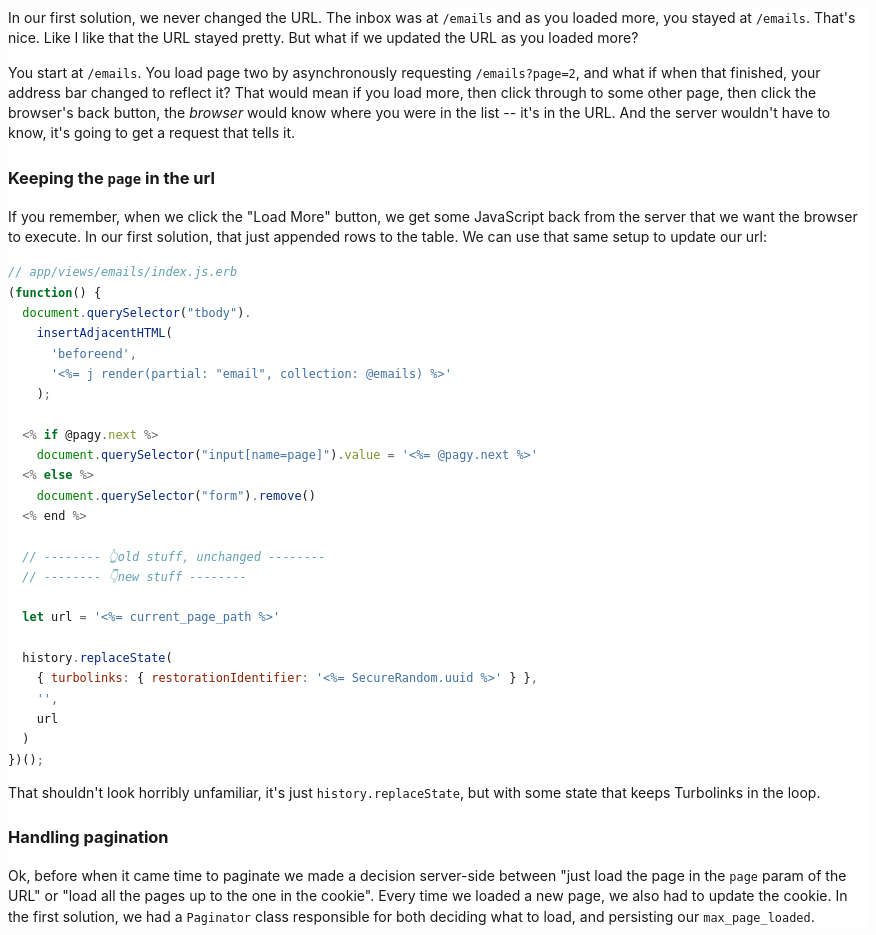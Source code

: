In our first solution, we never changed the URL. The inbox was at `/emails` and as you loaded more, you stayed at `/emails`. That's nice. Like I like that the URL stayed pretty. But what if we updated the URL as you loaded more?

You start at `/emails`. You load page two by asynchronously requesting `/emails?page=2`, and what if when that finished, your address bar changed to reflect it? That would mean if you load more, then click through to some other page, then click the browser's back button, the _browser_ would know where you were in the list -- it's in the URL. And the server wouldn't have to know, it's going to get a request that tells it.

### Keeping the `page` in the url

If you remember, when we click the "Load More" button, we get some JavaScript back from the server that we want the browser to execute. In our first solution, that just appended rows to the table. We can use that same setup to update our url:

```js
// app/views/emails/index.js.erb
(function() {
  document.querySelector("tbody").
    insertAdjacentHTML(
      'beforeend',
      '<%= j render(partial: "email", collection: @emails) %>'
    );

  <% if @pagy.next %>
    document.querySelector("input[name=page]").value = '<%= @pagy.next %>'
  <% else %>
    document.querySelector("form").remove()
  <% end %>

  // -------- 👆old stuff, unchanged --------
  // -------- 👇new stuff --------

  let url = '<%= current_page_path %>'

  history.replaceState(
    { turbolinks: { restorationIdentifier: '<%= SecureRandom.uuid %>' } },
    '',
    url
  )
})();
```

That shouldn't look horribly unfamiliar, it's just `history.replaceState`, but with some state that keeps Turbolinks in the loop.

### Handling pagination

Ok, before when it came time to paginate we made a decision server-side between "just load the page in the `page` param of the URL" or "load all the pages up to the one in the cookie". Every time we loaded a new page, we also had to update the cookie. In the first solution, we had a `Paginator` class responsible for both deciding what to load, and persisting our `max_page_loaded`.
